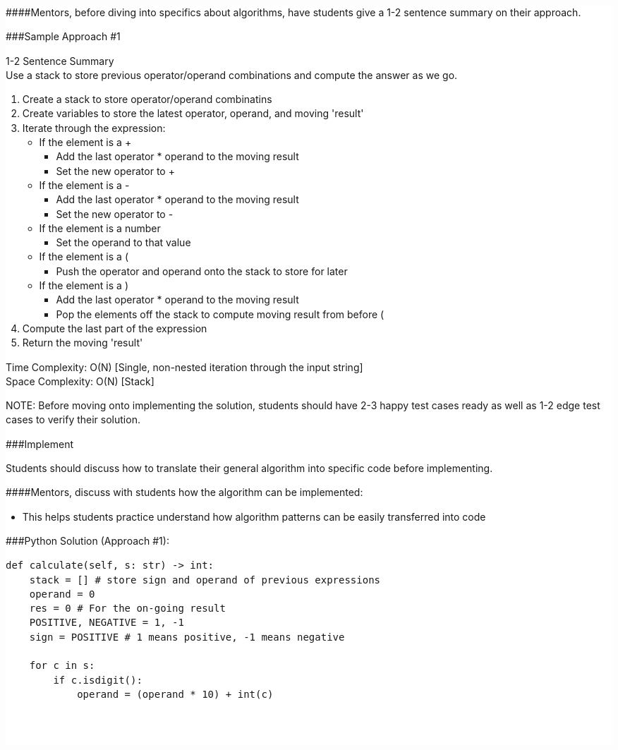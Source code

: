 ####Mentors, before diving into specifics about algorithms, have students give a 1-2 sentence summary on their approach.

###Sample Approach #1

1-2 Sentence Summary  
Use a stack to store previous operator/operand combinations and compute the answer as we go.

1. Create a stack to store operator/operand combinatins
2. Create variables to store the latest operator, operand, and moving 'result'
3. Iterate through the expression:
   * If the element is a +
     * Add the last operator * operand to the moving result
     * Set the new operator to +
   * If the element is a -
     * Add the last operator * operand to the moving result
     * Set the new operator to -
   * If the element is a number
     * Set the operand to that value
   * If the element is a (
     * Push the operator and operand onto the stack to store for later
   * If the element is a )
     * Add the last operator * operand to the moving result
     * Pop the elements off the stack to compute moving result from before (
4. Compute the last part of the expression
5. Return the moving 'result'

Time Complexity: O(N) [Single, non-nested iteration through the input string]  
Space Complexity: O(N) [Stack]

NOTE: Before moving onto implementing the solution, students should have 2-3 happy test cases ready as well as 1-2 edge
test cases to verify their solution.

###Implement

Students should discuss how to translate their general algorithm into specific code before implementing.

####Mentors, discuss with students how the algorithm can be implemented:

* This helps students practice understand how algorithm patterns can be easily transferred into code

###Python Solution (Approach #1):

<pre>
def calculate(self, s: str) -> int:
    stack = [] # store sign and operand of previous expressions
    operand = 0
    res = 0 # For the on-going result
    POSITIVE, NEGATIVE = 1, -1
    sign = POSITIVE # 1 means positive, -1 means negative

    for c in s:
        if c.isdigit():
            operand = (operand * 10) + int(c)
